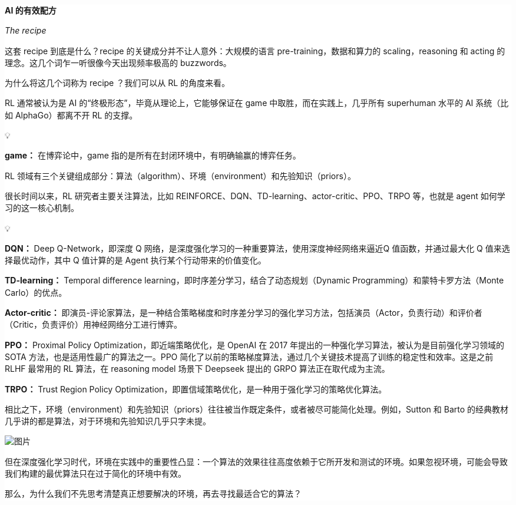 
**AI 的有效配方**

  

*The recipe*

  

这套 recipe 到底是什么？recipe 的关键成分并不让人意外：大规模的语言 pre-training，数据和算力的 scaling，reasoning 和 acting 的理念。这几个词乍一听很像今天出现频率极高的 buzzwords。

  

为什么将这几个词称为 recipe ？我们可以从 RL 的角度来看。

  

RL 通常被认为是 AI 的“终极形态”，毕竟从理论上，它能够保证在 game 中取胜，而在实践上，几乎所有 superhuman 水平的 AI 系统（比如 AlphaGo）都离不开 RL 的支撑。

  

💡

**game：** 在博弈论中，game 指的是所有在封闭环境中，有明确输赢的博弈任务。

  

RL 领域有三个关键组成部分：算法（algorithm）、环境（environment）和先验知识（priors）。

  

很长时间以来，RL 研究者主要关注算法，比如 REINFORCE、DQN、TD-learning、actor-critic、PPO、TRPO 等，也就是 agent 如何学习的这一核心机制。

  

💡

**DQN：** Deep Q-Network，即深度 Q 网络，是深度强化学习的一种重要算法，使用深度神经网络来逼近Q 值函数，并通过最大化 Q 值来选择最优动作，其中 Q 值计算的是 Agent 执行某个行动带来的价值变化。

**TD-learning：** Temporal difference learning，即时序差分学习，结合了动态规划（Dynamic Programming）和蒙特卡罗方法（Monte Carlo）的优点。

**Actor-critic：** 即演员-评论家算法，是一种结合策略梯度和时序差分学习的强化学习方法，包括演员（Actor，负责行动）和评价者（Critic，负责评价）用神经网络分工进行博弈。

**PPO：** Proximal Policy Optimization，即近端策略优化，是 OpenAI 在 2017 年提出的一种强化学习算法，被认为是目前强化学习领域的 SOTA 方法，也是适用性最广的算法之一。PPO 简化了以前的策略梯度算法，通过几个关键技术提高了训练的稳定性和效率。这是之前 RLHF 最常用的 RL 算法，在 reasoning model 场景下 Deepseek 提出的 GRPO 算法正在取代成为主流。

**TRPO：** Trust Region Policy Optimization，即置信域策略优化，是一种用于强化学习的策略优化算法。

  

相比之下，环境（environment）和先验知识（priors）往往被当作既定条件，或者被尽可能简化处理。例如，Sutton 和 Barto 的经典教材几乎讲的都是算法，对于环境和先验知识几乎只字未提。

  

![图片](https://mp.weixin.qq.com/s/www.w3.org/2000/svg'%20xmlns:xlink='http://www.w3.org/1999/xlink'%3E%3Ctitle%3E%3C/title%3E%3Cg%20stroke='none'%20stroke-width='1'%20fill='none'%20fill-rule='evenodd'%20fill-opacity='0'%3E%3Cg%20transform='translate(-249.000000,%20-126.000000)'%20fill='%23FFFFFF'%3E%3Crect%20x='249'%20y='126'%20width='1'%20height='1'%3E%3C/rect%3E%3C/g%3E%3C/g%3E%3C/svg%3E)

  

但在深度强化学习时代，环境在实践中的重要性凸显：一个算法的效果往往高度依赖于它所开发和测试的环境。如果忽视环境，可能会导致我们构建的最优算法只在过于简化的环境中有效。

  

那么，为什么我们不先思考清楚真正想要解决的环境，再去寻找最适合它的算法？

  
